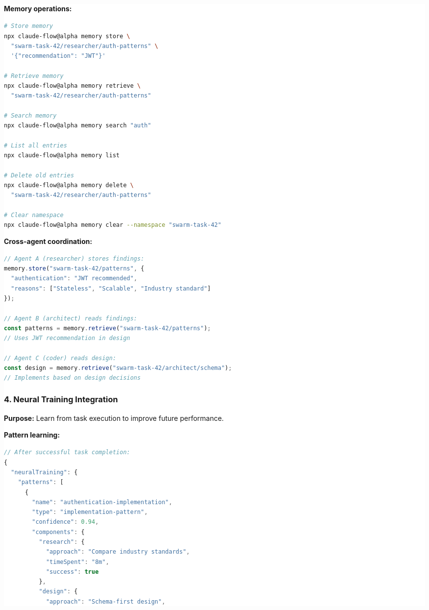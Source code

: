 **Memory operations:**

```bash
# Store memory
npx claude-flow@alpha memory store \
  "swarm-task-42/researcher/auth-patterns" \
  '{"recommendation": "JWT"}'

# Retrieve memory
npx claude-flow@alpha memory retrieve \
  "swarm-task-42/researcher/auth-patterns"

# Search memory
npx claude-flow@alpha memory search "auth"

# List all entries
npx claude-flow@alpha memory list

# Delete old entries
npx claude-flow@alpha memory delete \
  "swarm-task-42/researcher/auth-patterns"

# Clear namespace
npx claude-flow@alpha memory clear --namespace "swarm-task-42"
```

**Cross-agent coordination:**

```javascript
// Agent A (researcher) stores findings:
memory.store("swarm-task-42/patterns", {
  "authentication": "JWT recommended",
  "reasons": ["Stateless", "Scalable", "Industry standard"]
});

// Agent B (architect) reads findings:
const patterns = memory.retrieve("swarm-task-42/patterns");
// Uses JWT recommendation in design

// Agent C (coder) reads design:
const design = memory.retrieve("swarm-task-42/architect/schema");
// Implements based on design decisions
```

### 4. Neural Training Integration

**Purpose:** Learn from task execution to improve future performance.

**Pattern learning:**

```javascript
// After successful task completion:
{
  "neuralTraining": {
    "patterns": [
      {
        "name": "authentication-implementation",
        "type": "implementation-pattern",
        "confidence": 0.94,
        "components": {
          "research": {
            "approach": "Compare industry standards",
            "timeSpent": "8m",
            "success": true
          },
          "design": {
            "approach": "Schema-first design",
```